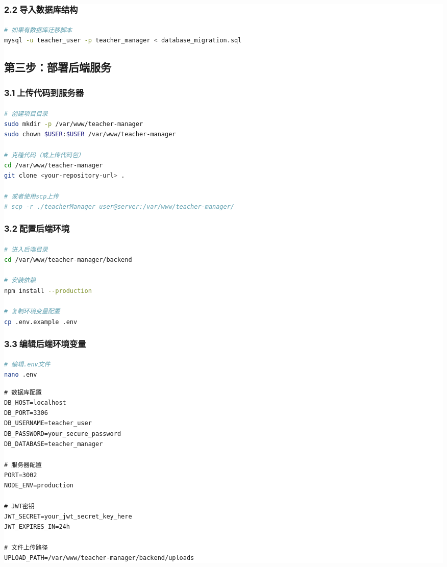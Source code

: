 ### 2.2 导入数据库结构
```bash
# 如果有数据库迁移脚本
mysql -u teacher_user -p teacher_manager < database_migration.sql
```

## 第三步：部署后端服务

### 3.1 上传代码到服务器
```bash
# 创建项目目录
sudo mkdir -p /var/www/teacher-manager
sudo chown $USER:$USER /var/www/teacher-manager

# 克隆代码（或上传代码包）
cd /var/www/teacher-manager
git clone <your-repository-url> .

# 或者使用scp上传
# scp -r ./teacherManager user@server:/var/www/teacher-manager/
```

### 3.2 配置后端环境
```bash
# 进入后端目录
cd /var/www/teacher-manager/backend

# 安装依赖
npm install --production

# 复制环境变量配置
cp .env.example .env
```

### 3.3 编辑后端环境变量
```bash
# 编辑.env文件
nano .env
```

```env
# 数据库配置
DB_HOST=localhost
DB_PORT=3306
DB_USERNAME=teacher_user
DB_PASSWORD=your_secure_password
DB_DATABASE=teacher_manager

# 服务器配置
PORT=3002
NODE_ENV=production

# JWT密钥
JWT_SECRET=your_jwt_secret_key_here
JWT_EXPIRES_IN=24h

# 文件上传路径
UPLOAD_PATH=/var/www/teacher-manager/backend/uploads
```
